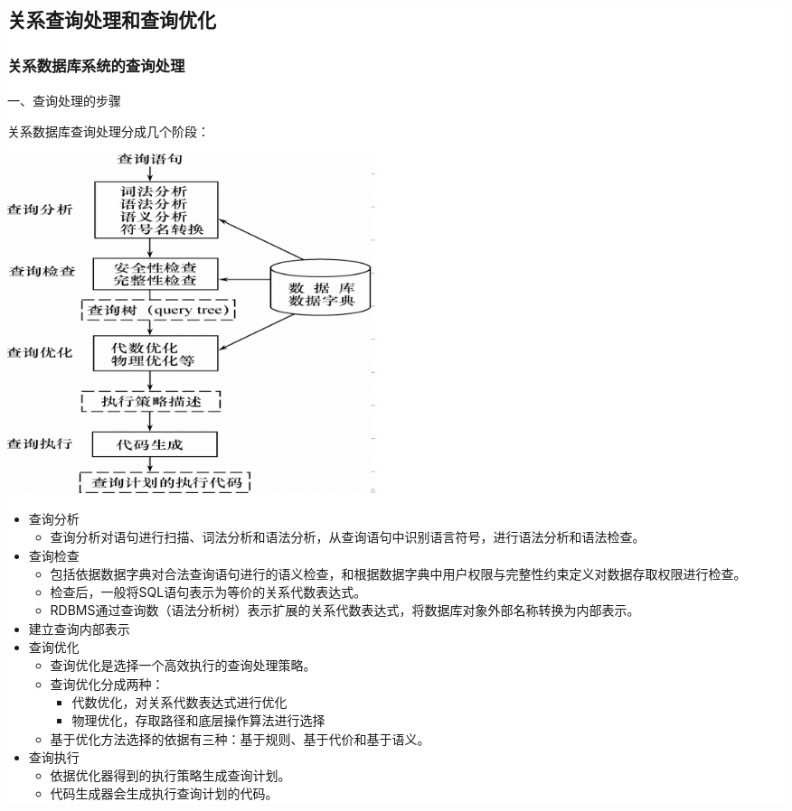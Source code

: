 

## 关系查询处理和查询优化

### 关系数据库系统的查询处理

一、查询处理的步骤

关系数据库查询处理分成几个阶段：

<img src="数据库2.assets/image-20210415154051768.png" alt="image-20210415154051768" style="zoom:80%;" />



- 查询分析
  - 查询分析对语句进行扫描、词法分析和语法分析，从查询语句中识别语言符号，进行语法分析和语法检查。
- 查询检查
  - 包括依据数据字典对合法查询语句进行的语义检查，和根据数据字典中用户权限与完整性约束定义对数据存取权限进行检查。
  - 检查后，一般将SQL语句表示为等价的关系代数表达式。
  - RDBMS通过查询数（语法分析树）表示扩展的关系代数表达式，将数据库对象外部名称转换为内部表示。
- 建立查询内部表示
- 查询优化
  - 查询优化是选择一个高效执行的查询处理策略。
  - 查询优化分成两种：
    - 代数优化，对关系代数表达式进行优化
    - 物理优化，存取路径和底层操作算法进行选择
  - 基于优化方法选择的依据有三种：基于规则、基于代价和基于语义。
- 查询执行
  - 依据优化器得到的执行策略生成查询计划。
  - 代码生成器会生成执行查询计划的代码。

